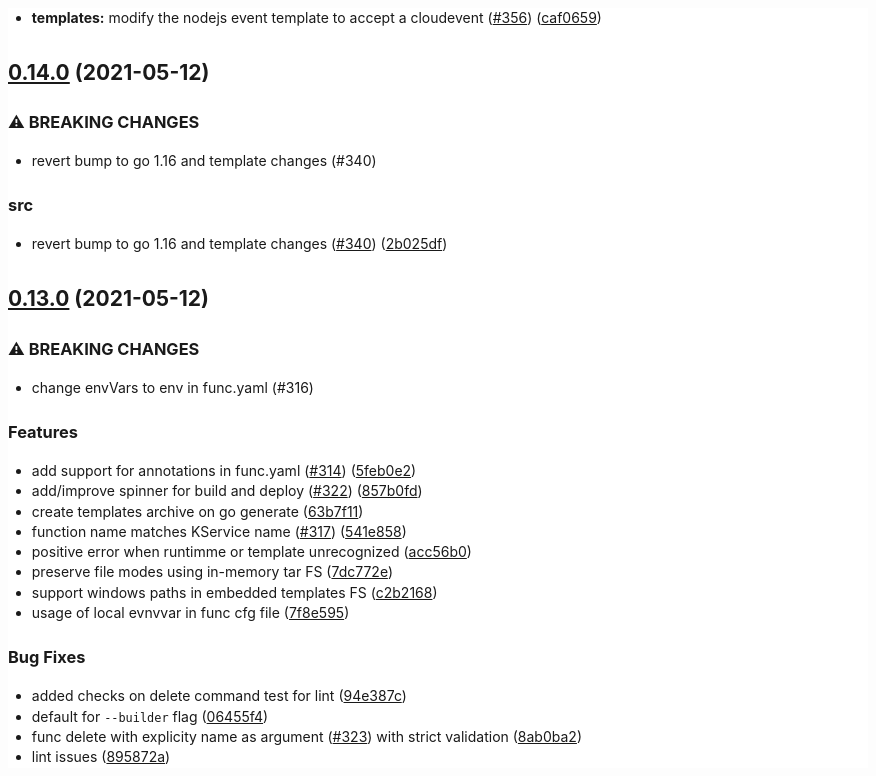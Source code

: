 * **templates:** modify the nodejs event template to accept a cloudevent ([#356](https://www.github.com/boson-project/func/issues/356)) ([caf0659](https://www.github.com/boson-project/func/commit/caf0659900a79650bb11877ffaeadbc30be9f922))

## [0.14.0](https://www.github.com/boson-project/func/compare/v0.13.0...v0.14.0) (2021-05-12)


### ⚠ BREAKING CHANGES

* revert bump to go 1.16 and template changes (#340)

### src

* revert bump to go 1.16 and template changes ([#340](https://www.github.com/boson-project/func/issues/340)) ([2b025df](https://www.github.com/boson-project/func/commit/2b025df19942e990050ef344784662fe77fd7309))

## [0.13.0](https://www.github.com/boson-project/func/compare/v0.12.1...v0.13.0) (2021-05-12)


### ⚠ BREAKING CHANGES

* change envVars to env in func.yaml (#316)

### Features

* add support for annotations in func.yaml ([#314](https://www.github.com/boson-project/func/issues/314)) ([5feb0e2](https://www.github.com/boson-project/func/commit/5feb0e20f366f8dc46f339257d87419bc852753c))
* add/improve spinner for build and deploy ([#322](https://www.github.com/boson-project/func/issues/322)) ([857b0fd](https://www.github.com/boson-project/func/commit/857b0fd19d2a716c804426196e907a3ad31d559e))
* create templates archive on go generate ([63b7f11](https://www.github.com/boson-project/func/commit/63b7f1147176ce5cfd21c3b74094fcc8154298df))
* function name matches KService name ([#317](https://www.github.com/boson-project/func/issues/317)) ([541e858](https://www.github.com/boson-project/func/commit/541e8586f7348fa92ee83f246ef34730b1801b9f))
* positive error when runtimme or template unrecognized ([acc56b0](https://www.github.com/boson-project/func/commit/acc56b0900113ca68270bd3ac68310864e42b5a7))
* preserve file modes using in-memory tar FS ([7dc772e](https://www.github.com/boson-project/func/commit/7dc772ec62536fc77b84b16550bf7d2a1f0b6a09))
* support windows paths in embedded templates FS ([c2b2168](https://www.github.com/boson-project/func/commit/c2b216857bcc1e18555a2e41fa3ad675e75cf1c3))
* usage of local evnvvar in func cfg file ([7f8e595](https://www.github.com/boson-project/func/commit/7f8e5954a939563486661a98198b22f41eebc195))


### Bug Fixes

* added checks on delete command test for lint ([94e387c](https://www.github.com/boson-project/func/commit/94e387c9326aed79ede95f36b97da4de97c42dec))
* default for `--builder` flag ([06455f4](https://www.github.com/boson-project/func/commit/06455f4bac02e8581ae4471e72909ba9fe7dbd4d))
* func delete with explicity name as argument ([#323](https://www.github.com/boson-project/func/issues/323)) with strict validation ([8ab0ba2](https://www.github.com/boson-project/func/commit/8ab0ba243ae4c40867a2426b2ca965559a03cd53))
* lint issues ([895872a](https://www.github.com/boson-project/func/commit/895872aee76b44be739bd0eafb9f2cdcdc137494))

